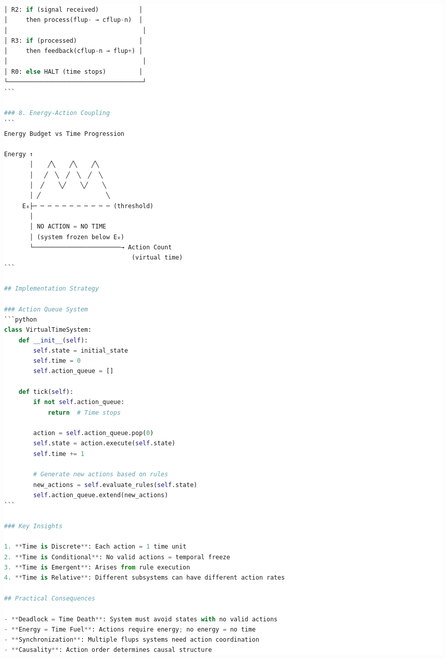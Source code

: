 ````python
│ R2: if (signal received)           │
│     then process(flup- → cflup-n)  │
│                                     │
│ R3: if (processed)                 │
│     then feedback(cflup-n → flup+) │
│                                     │
│ R0: else HALT (time stops)         │
└─────────────────────────────────────┘
```

### 8. Energy-Action Coupling
```
Energy Budget vs Time Progression

Energy ↑
       │    ╱╲    ╱╲    ╱╲
       │   ╱  ╲  ╱  ╲  ╱  ╲
       │  ╱    ╲╱    ╲╱    ╲
       │ ╱                  ╲
     E₀├─ ─ ─ ─ ─ ─ ─ ─ ─ ─ ─ (threshold)
       │         
       │ NO ACTION = NO TIME
       │ (system frozen below E₀)
       └────────────────────────→ Action Count
                                   (virtual time)
```

## Implementation Strategy

### Action Queue System
```python
class VirtualTimeSystem:
    def __init__(self):
        self.state = initial_state
        self.time = 0
        self.action_queue = []
    
    def tick(self):
        if not self.action_queue:
            return  # Time stops
        
        action = self.action_queue.pop(0)
        self.state = action.execute(self.state)
        self.time += 1
        
        # Generate new actions based on rules
        new_actions = self.evaluate_rules(self.state)
        self.action_queue.extend(new_actions)
```

### Key Insights

1. **Time is Discrete**: Each action = 1 time unit
2. **Time is Conditional**: No valid actions = temporal freeze
3. **Time is Emergent**: Arises from rule execution
4. **Time is Relative**: Different subsystems can have different action rates

## Practical Consequences

- **Deadlock = Time Death**: System must avoid states with no valid actions
- **Energy = Time Fuel**: Actions require energy; no energy = no time
- **Synchronization**: Multiple flups systems need action coordination
- **Causality**: Action order determines causal structure

````
